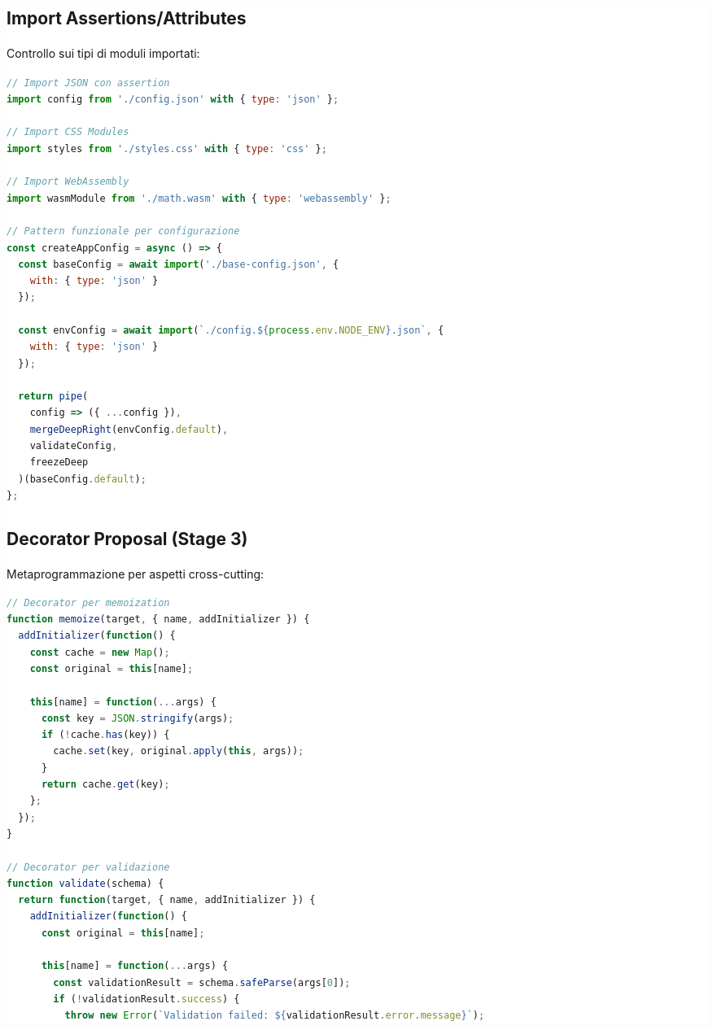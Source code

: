 ## Import Assertions/Attributes

Controllo sui tipi di moduli importati:

```javascript
// Import JSON con assertion
import config from './config.json' with { type: 'json' };

// Import CSS Modules  
import styles from './styles.css' with { type: 'css' };

// Import WebAssembly
import wasmModule from './math.wasm' with { type: 'webassembly' };

// Pattern funzionale per configurazione
const createAppConfig = async () => {
  const baseConfig = await import('./base-config.json', { 
    with: { type: 'json' } 
  });
  
  const envConfig = await import(`./config.${process.env.NODE_ENV}.json`, {
    with: { type: 'json' }
  });
  
  return pipe(
    config => ({ ...config }),
    mergeDeepRight(envConfig.default),
    validateConfig,
    freezeDeep
  )(baseConfig.default);
};
```

## Decorator Proposal (Stage 3)

Metaprogrammazione per aspetti cross-cutting:

```javascript
// Decorator per memoization
function memoize(target, { name, addInitializer }) {
  addInitializer(function() {
    const cache = new Map();
    const original = this[name];
    
    this[name] = function(...args) {
      const key = JSON.stringify(args);
      if (!cache.has(key)) {
        cache.set(key, original.apply(this, args));
      }
      return cache.get(key);
    };
  });
}

// Decorator per validazione
function validate(schema) {
  return function(target, { name, addInitializer }) {
    addInitializer(function() {
      const original = this[name];
      
      this[name] = function(...args) {
        const validationResult = schema.safeParse(args[0]);
        if (!validationResult.success) {
          throw new Error(`Validation failed: ${validationResult.error.message}`);
```
